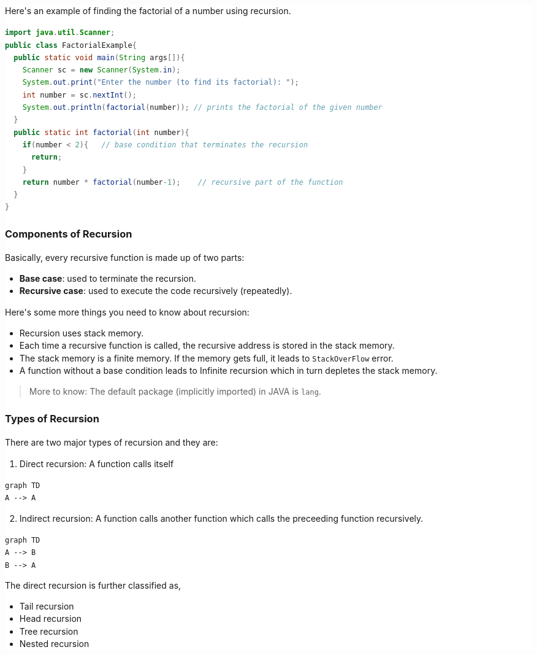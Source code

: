 Here's an example of finding the factorial of a number using recursion. 

```java
import java.util.Scanner;
public class FactorialExample{
  public static void main(String args[]){
    Scanner sc = new Scanner(System.in);
    System.out.print("Enter the number (to find its factorial): ");
    int number = sc.nextInt();
    System.out.println(factorial(number)); // prints the factorial of the given number
  }
  public static int factorial(int number){
    if(number < 2){   // base condition that terminates the recursion
      return;
    }
    return number * factorial(number-1);    // recursive part of the function
  }
}
```

### Components of Recursion

Basically, every recursive function is made up of two parts:
- **Base case**: used to terminate the recursion.
- **Recursive case**: used to execute the code recursively (repeatedly).

Here's some more things you need to know about recursion: 
- Recursion uses stack memory. 
- Each time a recursive function is called, the recursive address is stored in the stack memory. 
- The stack memory is a finite memory. If the memory gets full, it leads to `StackOverFlow` error. 
- A function without a base condition leads to Infinite recursion which in turn depletes the stack memory. 

> More to know: The default package (implicitly imported) in JAVA is `lang`.


### Types of Recursion

There are two major types of recursion and they are:
1. Direct recursion: A function calls itself
```mermaid
graph TD
A --> A
```
2. Indirect recursion: A function calls another function which calls the preceeding function recursively. 

```mermaid
graph TD
A --> B
B --> A
```

The direct recursion is further classified as, 
- Tail recursion
- Head recursion
- Tree recursion
- Nested recursion
